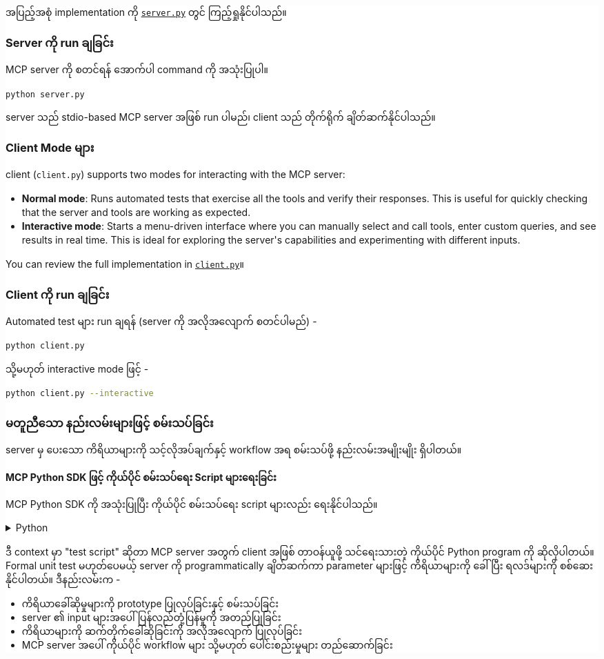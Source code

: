 အပြည့်အစုံ implementation ကို [`server.py`](../../../../05-AdvancedTopics/web-search-mcp/server.py) တွင် ကြည့်ရှုနိုင်ပါသည်။

### Server ကို run ချခြင်း

MCP server ကို စတင်ရန် အောက်ပါ command ကို အသုံးပြုပါ။

```bash
python server.py
```

server သည် stdio-based MCP server အဖြစ် run ပါမည်၊ client သည် တိုက်ရိုက် ချိတ်ဆက်နိုင်ပါသည်။

### Client Mode များ

client (`client.py`) supports two modes for interacting with the MCP server:

- **Normal mode**: Runs automated tests that exercise all the tools and verify their responses. This is useful for quickly checking that the server and tools are working as expected.
- **Interactive mode**: Starts a menu-driven interface where you can manually select and call tools, enter custom queries, and see results in real time. This is ideal for exploring the server's capabilities and experimenting with different inputs.

You can review the full implementation in [`client.py`](../../../../05-AdvancedTopics/web-search-mcp/client.py)။

### Client ကို run ချခြင်း

Automated test များ run ချရန် (server ကို အလိုအလျောက် စတင်ပါမည်) -

```bash
python client.py
```

သို့မဟုတ် interactive mode ဖြင့် -

```bash
python client.py --interactive
```

### မတူညီသော နည်းလမ်းများဖြင့် စမ်းသပ်ခြင်း

server မှ ပေးသော ကိရိယာများကို သင့်လိုအပ်ချက်နှင့် workflow အရ စမ်းသပ်ဖို့ နည်းလမ်းအမျိုးမျိုး ရှိပါတယ်။

#### MCP Python SDK ဖြင့် ကိုယ်ပိုင် စမ်းသပ်ရေး Script များရေးခြင်း

MCP Python SDK ကို အသုံးပြုပြီး ကိုယ်ပိုင် စမ်းသပ်ရေး script များလည်း ရေးနိုင်ပါသည်။

<details><summary>Python</summary></details>

ဒီ context မှာ "test script" ဆိုတာ MCP server အတွက် client အဖြစ် တာဝန်ယူဖို့ သင်ရေးသားတဲ့ ကိုယ်ပိုင် Python program ကို ဆိုလိုပါတယ်။ Formal unit test မဟုတ်ပေမယ့် server ကို programmatically ချိတ်ဆက်ကာ parameter များဖြင့် ကိရိယာများကို ခေါ်ပြီး ရလဒ်များကို စစ်ဆေးနိုင်ပါတယ်။ ဒီနည်းလမ်းက -

- ကိရိယာခေါ်ဆိုမှုများကို prototype ပြုလုပ်ခြင်းနှင့် စမ်းသပ်ခြင်း
- server ၏ input များအပေါ် ပြန်လည်တုံ့ပြန်မှုကို အတည်ပြုခြင်း
- ကိရိယာများကို ဆက်တိုက်ခေါ်ဆိုခြင်းကို အလိုအလျောက် ပြုလုပ်ခြင်း
- MCP server အပေါ် ကိုယ်ပိုင် workflow များ သို့မဟုတ် ပေါင်းစည်းမှုများ တည်ဆောက်ခြင်း
